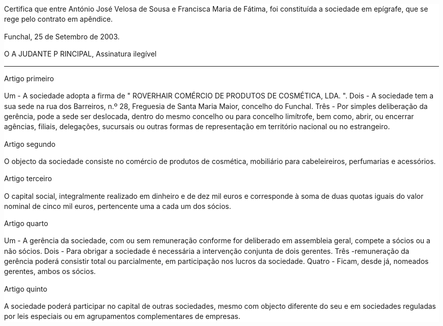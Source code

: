 
Certifica que entre António José Velosa de Sousa e
Francisca Maria de Fátima, foi constituída a sociedade em
epígrafe, que se rege pelo contrato em apêndice.


Funchal, 25 de Setembro de 2003.


O A JUDANTE P RINCIPAL, Assinatura ilegível




---

Artigo primeiro


Um - A sociedade adopta a firma de " ROVERHAIR COMÉRCIO DE PRODUTOS DE COSMÉTICA, LDA. ".
Dois - A sociedade tem a sua sede na rua dos Barreiros, n.º
28, Freguesia de Santa Maria Maior, concelho do Funchal.
Três - Por simples deliberação da gerência, pode a sede
ser deslocada, dentro do mesmo concelho ou para concelho
limítrofe, bem como, abrir, ou encerrar agências, filiais,
delegações, sucursais ou outras formas de representação em
território nacional ou no estrangeiro.


Artigo segundo


O objecto da sociedade consiste no comércio de produtos de
cosmética, mobiliário para cabeleireiros, perfumarias e acessórios.


Artigo terceiro


O capital social, integralmente realizado em dinheiro e de dez
mil euros e corresponde à soma de duas quotas iguais do valor
nominal de cinco mil euros, pertencente uma a cada um dos sócios.


Artigo quarto


Um - A gerência da sociedade, com ou sem remuneração
conforme for deliberado em assembleia geral, compete a
sócios ou a não sócios.
Dois - Para obrigar a sociedade é necessária a intervenção
conjunta de dois gerentes.
Três -remuneração da gerência poderá consistir total ou
parcialmente, em participação nos lucros da sociedade.
Quatro - Ficam, desde já, nomeados gerentes, ambos os sócios.


Artigo quinto


A sociedade poderá participar no capital de outras
sociedades, mesmo com objecto diferente do seu e em
sociedades reguladas por leis especiais ou em agrupamentos
complementares de empresas.
